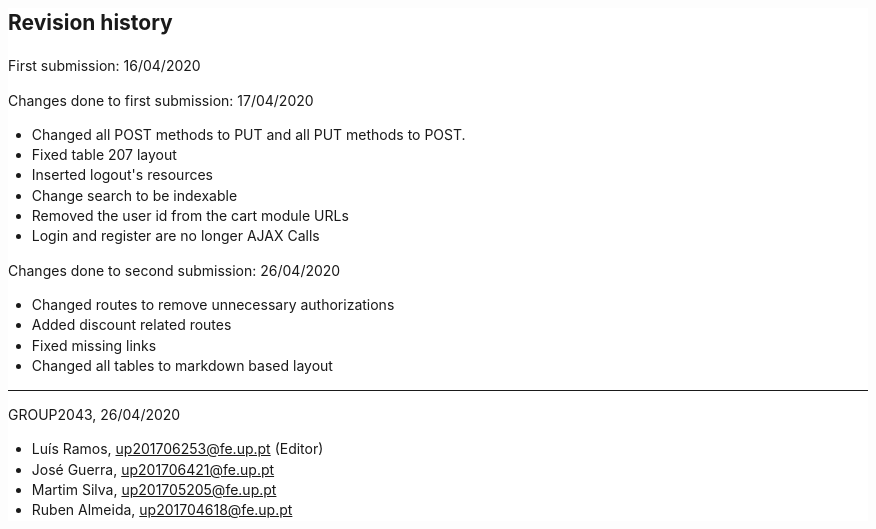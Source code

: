 
## Revision history

First submission: 16/04/2020

Changes done to first submission: 17/04/2020
* Changed all POST methods to PUT and all PUT methods to POST.
* Fixed table 207 layout
* Inserted logout's resources
* Change search to be indexable
* Removed the user id from the cart module URLs
* Login and register are no longer AJAX Calls

Changes done to second submission: 26/04/2020
* Changed routes to remove unnecessary authorizations
* Added discount related routes
* Fixed missing links
* Changed all tables to markdown based layout

***
GROUP2043, 26/04/2020

* Luís Ramos, up201706253@fe.up.pt (Editor)
* José Guerra, up201706421@fe.up.pt
* Martim Silva, up201705205@fe.up.pt 
* Ruben Almeida, up201704618@fe.up.pt
